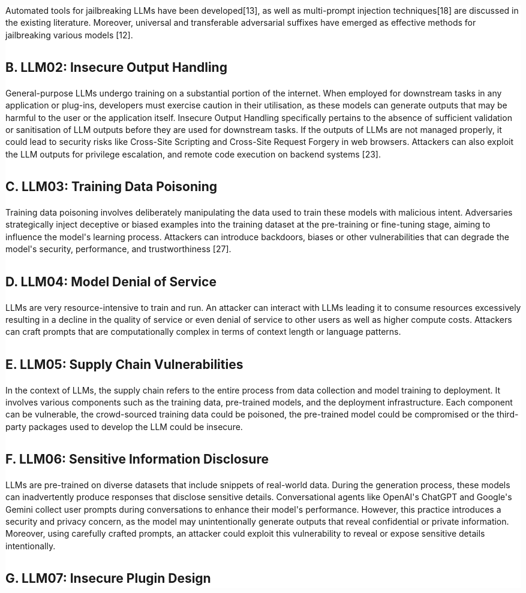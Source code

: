 Automated tools for jailbreaking LLMs have been developed[13], as well as multi-prompt injection techniques[18] are discussed in the existing literature. Moreover, universal and transferable adversarial suffixes have emerged as effective methods for jailbreaking various models [12].

## B. LLM02: Insecure Output Handling

General-purpose LLMs undergo training on a substantial portion of the internet. When employed for downstream tasks in any application or plug-ins, developers must exercise caution in their utilisation, as these models can generate outputs that may be harmful to the user or the application itself. Insecure Output Handling specifically pertains to the absence of sufficient validation or sanitisation of LLM outputs before they are used for downstream tasks. If the outputs of LLMs are not managed properly, it could lead to security risks like Cross-Site Scripting and Cross-Site Request Forgery in web browsers. Attackers can also exploit the LLM outputs for privilege escalation, and remote code execution on backend systems [23].

## C. LLM03: Training Data Poisoning

Training data poisoning involves deliberately manipulating the data used to train these models with malicious intent. Adversaries strategically inject deceptive or biased examples into the training dataset at the pre-training or fine-tuning stage, aiming to influence the model's learning process. Attackers can introduce backdoors, biases or other vulnerabilities that can
degrade the model's security, performance, and trustworthiness [27].

## D. LLM04: Model Denial of Service

LLMs are very resource-intensive to train and run. An attacker can interact with LLMs leading it to consume resources excessively resulting in a decline in the quality of service or even denial of service to other users as well as higher compute costs. Attackers can craft prompts that are computationally complex in terms of context length or language patterns.

## E. LLM05: Supply Chain Vulnerabilities

In the context of LLMs, the supply chain refers to the entire process from data collection and model training to deployment. It involves various components such as the training data, pre-trained models, and the deployment infrastructure. Each component can be vulnerable, the crowd-sourced training data could be poisoned, the pre-trained model could be compromised or the third-party packages used to develop the LLM could be insecure.

## F. LLM06: Sensitive Information Disclosure

LLMs are pre-trained on diverse datasets that include snippets of real-world data. During the generation process, these models can inadvertently produce responses that disclose sensitive details. Conversational agents like OpenAI's ChatGPT and Google's Gemini collect user prompts during conversations to enhance their model's performance. However, this practice introduces a security and privacy concern, as the model may unintentionally generate outputs that reveal confidential or private information. Moreover, using carefully crafted prompts, an attacker could exploit this vulnerability to reveal or expose sensitive details intentionally.

## G. LLM07: Insecure Plugin Design


[^0]:    *These authors contributed equally to this work.